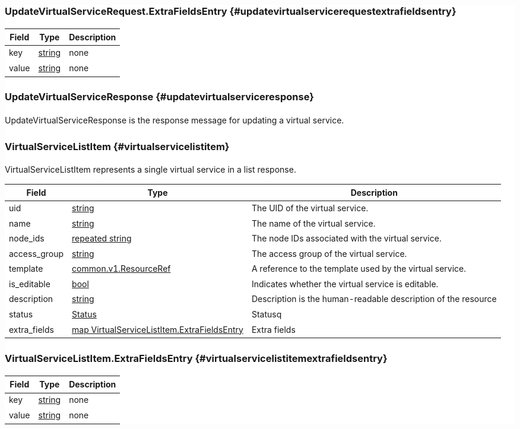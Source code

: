 

### UpdateVirtualServiceRequest.ExtraFieldsEntry {#updatevirtualservicerequestextrafieldsentry}



| Field | Type | Description |
| ----- | ---- | ----------- |
| key | [ string](#string) | none |
| value | [ string](#string) | none |



### UpdateVirtualServiceResponse {#updatevirtualserviceresponse}
UpdateVirtualServiceResponse is the response message for updating a virtual service.



### VirtualServiceListItem {#virtualservicelistitem}
VirtualServiceListItem represents a single virtual service in a list response.


| Field | Type | Description |
| ----- | ---- | ----------- |
| uid | [ string](#string) | The UID of the virtual service. |
| name | [ string](#string) | The name of the virtual service. |
| node_ids | [repeated string](#string) | The node IDs associated with the virtual service. |
| access_group | [ string](#string) | The access group of the virtual service. |
| template | [ common.v1.ResourceRef](#commonv1resourceref) | A reference to the template used by the virtual service. |
| is_editable | [ bool](#bool) | Indicates whether the virtual service is editable. |
| description | [ string](#string) | Description is the human-readable description of the resource |
| status | [ Status](#status) | Statusq |
| extra_fields | [map VirtualServiceListItem.ExtraFieldsEntry](#virtualservicelistitemextrafieldsentry) | Extra fields |



### VirtualServiceListItem.ExtraFieldsEntry {#virtualservicelistitemextrafieldsentry}



| Field | Type | Description |
| ----- | ---- | ----------- |
| key | [ string](#string) | none |
| value | [ string](#string) | none |
